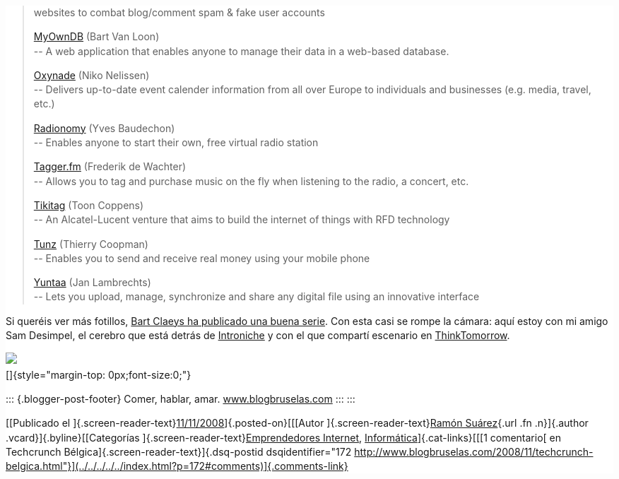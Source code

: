 > websites to combat blog/comment spam & fake user accounts
>
> [MyOwnDB](http://myowndb.com/) (Bart Van Loon)\
> -- A web application that enables anyone to manage their data in a
> web-based database.
>
> [Oxynade](http://oxynade.com/) (Niko Nelissen)\
> -- Delivers up-to-date event calender information from all over Europe
> to individuals and businesses (e.g. media, travel, etc.)
>
> [Radionomy](http://radionomy.com/) (Yves Baudechon)\
> -- Enables anyone to start their own, free virtual radio station
>
> [Tagger.fm](http://tagger.fm/) (Frederik de Wachter)\
> -- Allows you to tag and purchase music on the fly when listening to
> the radio, a concert, etc.
>
> [Tikitag](http://tikitag.com/) (Toon Coppens)\
> -- An Alcatel-Lucent venture that aims to build the internet of things
> with RFD technology
>
> [Tunz](http://tunz.com/) (Thierry Coopman)\
> -- Enables you to send and receive real money using your mobile phone
>
> [Yuntaa](http://yuntaa.com/) (Jan Lambrechts)\
> -- Lets you upload, manage, synchronize and share any digital file
> using an innovative interface

Si queréis ver más fotillos, [Bart Claeys ha publicado una buena
serie](http://flickr.com/photos/bartclaeys/sets/72157608742215393/). Con
esta casi se rompe la cámara: aquí estoy con mi amigo Sam Desimpel, el
cerebro que está detrás de [Introniche](http://introniche.com/) y con el
que compartí escenario en
[ThinkTomorrow](http://comerhablaramar.blogspot.com/2008/05/presentacin-en-think-tomorrow.html).

[![](http://farm4.static.flickr.com/3017/3011325026_1703cb7291_m.jpg)](http://www.flickr.com/photos/bartclaeys/3011325026/)\
[[](http://www.flickr.com/photos/bartclaeys/3011325026/)]{style="margin-top: 0px;font-size:0;"}

::: {.blogger-post-footer}
Comer, hablar, amar. www.blogbruselas.com
:::
:::

[[Publicado el
]{.screen-reader-text}[11/11/2008](../../../../../index.html?p=172)]{.posted-on}[[[Autor
]{.screen-reader-text}[Ramón
Suárez](../../../../2010/04/30/index.html?author=2){.url .fn
.n}]{.author .vcard}]{.byline}[[Categorías
]{.screen-reader-text}[Emprendedores
Internet](../../../emprendedores-internet/index.html),
[Informática](../../index.html)]{.cat-links}[[[1 comentario[ en
Techcrunch Bélgica]{.screen-reader-text}]{.dsq-postid
dsqidentifier="172 http://www.blogbruselas.com/2008/11/techcrunch-belgica.html"}](../../../../../index.html?p=172#comments)]{.comments-link}
